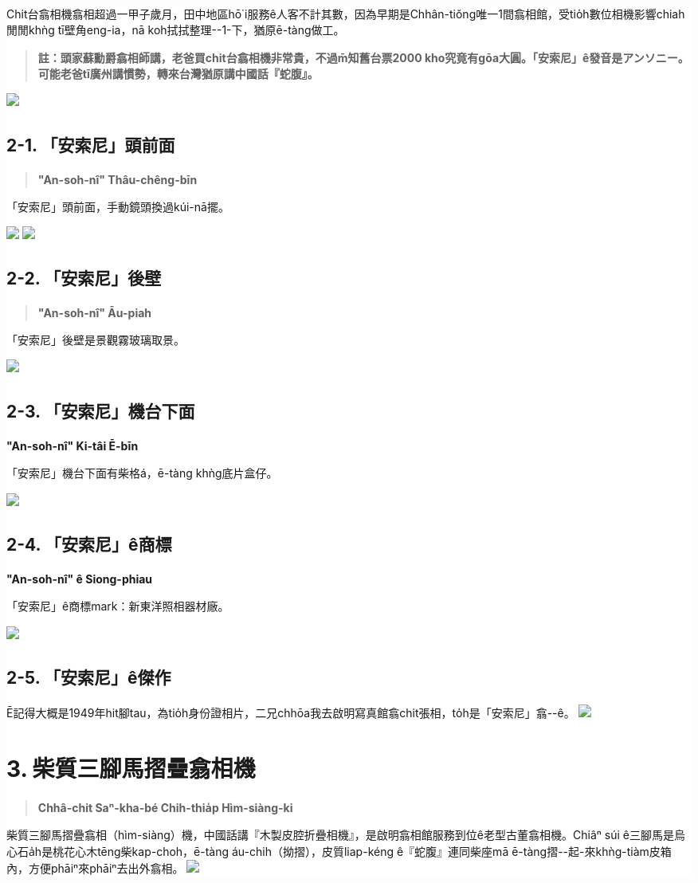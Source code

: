 Chit台翕相機翕相超過一甲子歲月，田中地區hō͘ i服務ê人客不計其數，因為早期是Chhân-tiŏng唯一1間翕相館，受tio̍h數位相機影響chiah閒閒khǹg tī壁角eng-ia，nā koh拭拭整理--1-下，猶原ē-tàng做工。

> **註：頭家蘇勳爵翕相師講，老爸買chit台翕相機非常貴，不過m̄知舊台票2000 kho͘究竟有gōa大圓。「安索尼」ê發音是アンソニー。可能老爸tī廣州講慣勢，轉來台灣猶原講中國話『蛇腹』。**

![](../too5/26/26-2-1.古典相機.jpg)

## 2-1. 「安索尼」頭前面
> **"An-soh-nî" Thâu-chêng-bīn**

「安索尼」頭前面，手動鏡頭換過kúi-nā擺。

![](../too5/26/26-2-2.古典相機.jpg)
![](../too5/26/26-2-3.古典相機.jpg)

## 2-2. 「安索尼」後壁
> **"An-soh-nî" Āu-piah**

「安索尼」後壁是景觀霧玻璃取景。

![](../too5/26/26-2-4.古典相機.jpg)

## 2-3. 「安索尼」機台下面
**"An-soh-nî" Ki-tâi Ē-bīn**

「安索尼」機台下面有柴格á，ē-tàng khǹg底片盒仔。

![](../too5/26/26-2-5.古典相機.jpg)

## 2-4. 「安索尼」ê商標
**"An-soh-nî" ê Siong-phiau**

「安索尼」ê商標mark：新東洋照相器材廠。

![](../too5/26/26-2-6.古典相機.jpg)

## 2-5. 「安索尼」ê傑作

Ē記得大概是1949年hit腳tau，為tio̍h身份證相片，二兄chhōa我去啟明寫真館翕chit張相，to̍h是「安索尼」翕--ê。
![](../too5/26/26-2-7.1950國校三年.jpg)


# 3. 柴質三腳馬摺疊翕相機
> **Chhâ-chit Saⁿ-kha-bé Chih-thia̍p Hìm-siàng-ki**

柴質三腳馬摺疊翕相（hìm-siàng）機，中國話講『木製皮腔折疊相機』，是啟明翕相館服務到位ê老型古董翕相機。Chiâⁿ súi ê三腳馬是烏心石a̍h是桃花心木tēng柴kap-choh，ē-tàng áu-chih（拗摺），皮質liap-kéng ê『蛇腹』連同柴座mā ē-tàng摺--起-來khǹg-tiàm皮箱內，方便phāiⁿ來phāiⁿ去出外翕相。
![](../too5/26/26-3-1.翕相機.jpg)
